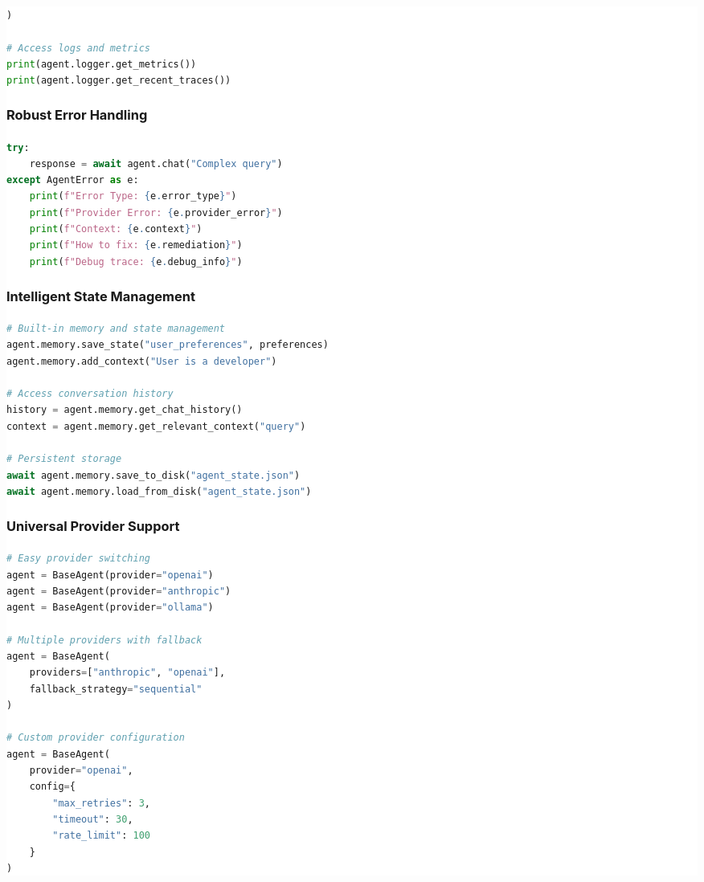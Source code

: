 ```python
)

# Access logs and metrics
print(agent.logger.get_metrics())
print(agent.logger.get_recent_traces())
```

### Robust Error Handling
```python
try:
    response = await agent.chat("Complex query")
except AgentError as e:
    print(f"Error Type: {e.error_type}")
    print(f"Provider Error: {e.provider_error}")
    print(f"Context: {e.context}")
    print(f"How to fix: {e.remediation}")
    print(f"Debug trace: {e.debug_info}")
```

### Intelligent State Management
```python
# Built-in memory and state management
agent.memory.save_state("user_preferences", preferences)
agent.memory.add_context("User is a developer")

# Access conversation history
history = agent.memory.get_chat_history()
context = agent.memory.get_relevant_context("query")

# Persistent storage
await agent.memory.save_to_disk("agent_state.json")
await agent.memory.load_from_disk("agent_state.json")
```

### Universal Provider Support
```python
# Easy provider switching
agent = BaseAgent(provider="openai")
agent = BaseAgent(provider="anthropic")
agent = BaseAgent(provider="ollama")

# Multiple providers with fallback
agent = BaseAgent(
    providers=["anthropic", "openai"],
    fallback_strategy="sequential"
)

# Custom provider configuration
agent = BaseAgent(
    provider="openai",
    config={
        "max_retries": 3,
        "timeout": 30,
        "rate_limit": 100
    }
)
```
